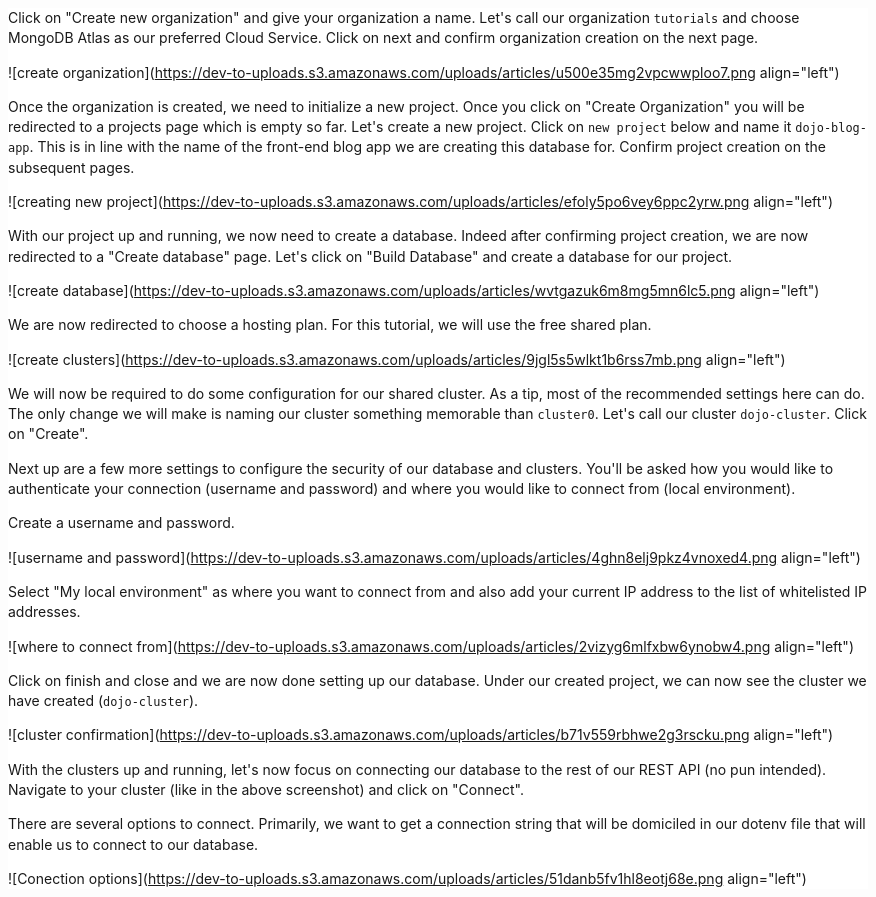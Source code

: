 Click on "Create new organization" and give your organization a name. Let's call our organization `tutorials` and choose MongoDB Atlas as our preferred Cloud Service. Click on next and confirm organization creation on the next page.

![create organization](https://dev-to-uploads.s3.amazonaws.com/uploads/articles/u500e35mg2vpcwwploo7.png align="left")

Once the organization is created, we need to initialize a new project. Once you click on "Create Organization" you will be redirected to a projects page which is empty so far. Let's create a new project. Click on `new project` below and name it `dojo-blog-app`. This is in line with the name of the front-end blog app we are creating this database for. Confirm project creation on the subsequent pages.

![creating new project](https://dev-to-uploads.s3.amazonaws.com/uploads/articles/efoly5po6vey6ppc2yrw.png align="left")

With our project up and running, we now need to create a database. Indeed after confirming project creation, we are now redirected to a "Create database" page. Let's click on "Build Database" and create a database for our project.

![create database](https://dev-to-uploads.s3.amazonaws.com/uploads/articles/wvtgazuk6m8mg5mn6lc5.png align="left")

We are now redirected to choose a hosting plan. For this tutorial, we will use the free shared plan.

![create clusters](https://dev-to-uploads.s3.amazonaws.com/uploads/articles/9jgl5s5wlkt1b6rss7mb.png align="left")

We will now be required to do some configuration for our shared cluster. As a tip, most of the recommended settings here can do. The only change we will make is naming our cluster something memorable than `cluster0`. Let's call our cluster `dojo-cluster`. Click on "Create".

Next up are a few more settings to configure the security of our database and clusters. You'll be asked how you would like to authenticate your connection (username and password) and where you would like to connect from (local environment).

Create a username and password.

![username and password](https://dev-to-uploads.s3.amazonaws.com/uploads/articles/4ghn8elj9pkz4vnoxed4.png align="left")

Select "My local environment" as where you want to connect from and also add your current IP address to the list of whitelisted IP addresses.

![where to connect from](https://dev-to-uploads.s3.amazonaws.com/uploads/articles/2vizyg6mlfxbw6ynobw4.png align="left")

Click on finish and close and we are now done setting up our database. Under our created project, we can now see the cluster we have created (`dojo-cluster`).

![cluster confirmation](https://dev-to-uploads.s3.amazonaws.com/uploads/articles/b71v559rbhwe2g3rscku.png align="left")

With the clusters up and running, let's now focus on connecting our database to the rest of our REST API (no pun intended). Navigate to your cluster (like in the above screenshot) and click on "Connect".

There are several options to connect. Primarily, we want to get a connection string that will be domiciled in our dotenv file that will enable us to connect to our database.

![Conection options](https://dev-to-uploads.s3.amazonaws.com/uploads/articles/51danb5fv1hl8eotj68e.png align="left")
